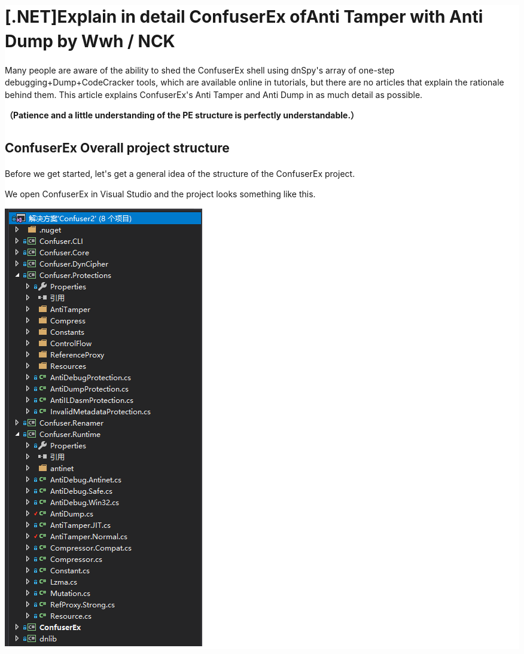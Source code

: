 # [.NET]Explain in detail ConfuserEx ofAnti Tamper with Anti Dump by Wwh / NCK

Many people are aware of the ability to shed the ConfuserEx shell using dnSpy's array of one-step debugging+Dump+CodeCracker tools, which are available online in tutorials, but there are no articles that explain the rationale behind them. This article explains ConfuserEx's Anti Tamper and Anti Dump in as much detail as possible.

**（Patience and a little understanding of the PE structure is perfectly understandable.）**

## ConfuserEx Overall project structure

Before we get started, let's get a general idea of the structure of the ConfuserEx project.

We open ConfuserEx in Visual Studio and the project looks something like this.

![ConfuserEx项目结构](./ConfuserEx项目结构.png)
